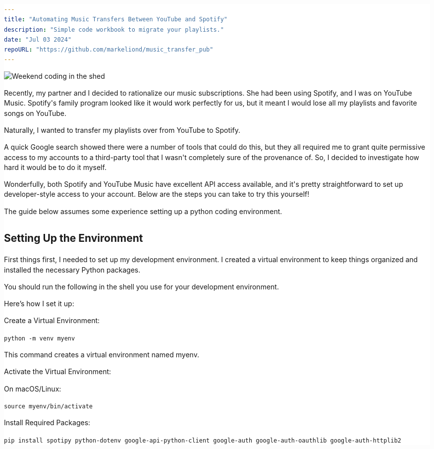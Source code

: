 ```yaml
---
title: "Automating Music Transfers Between YouTube and Spotify"
description: "Simple code workbook to migrate your playlists."
date: "Jul 03 2024"
repoURL: "https://github.com/markeliond/music_transfer_pub"
---
```


![Weekend coding in the shed](/01-coding-shed.jpg)

Recently, my partner and I decided to rationalize our music subscriptions. She had been using Spotify, and I was on YouTube Music. Spotify's family program looked like it would work perfectly for us, but it meant I would lose all my playlists and favorite songs on YouTube.

Naturally, I wanted to transfer my playlists over from YouTube to Spotify.

A quick Google search showed there were a number of tools that could do this, but they all required me to grant quite permissive access to my accounts to a third-party tool that I wasn't completely sure of the provenance of. So, I decided to investigate how hard it would be to do it myself.

Wonderfully, both Spotify and YouTube Music have excellent API access available, and it's pretty straightforward to set up developer-style access to your account. Below are the steps you can take to try this yourself!

The guide below assumes some experience setting up a python coding environment.

## Setting Up the Environment

First things first, I needed to set up my development environment. I created a virtual environment to keep things organized and installed the necessary Python packages.

You should run the following in the shell you use for your development environment.

Here’s how I set it up:

Create a Virtual Environment:

```
python -m venv myenv
```

This command creates a virtual environment named myenv.

Activate the Virtual Environment:

On macOS/Linux:

```
source myenv/bin/activate
```

Install Required Packages:

```
pip install spotipy python-dotenv google-api-python-client google-auth google-auth-oauthlib google-auth-httplib2
```
